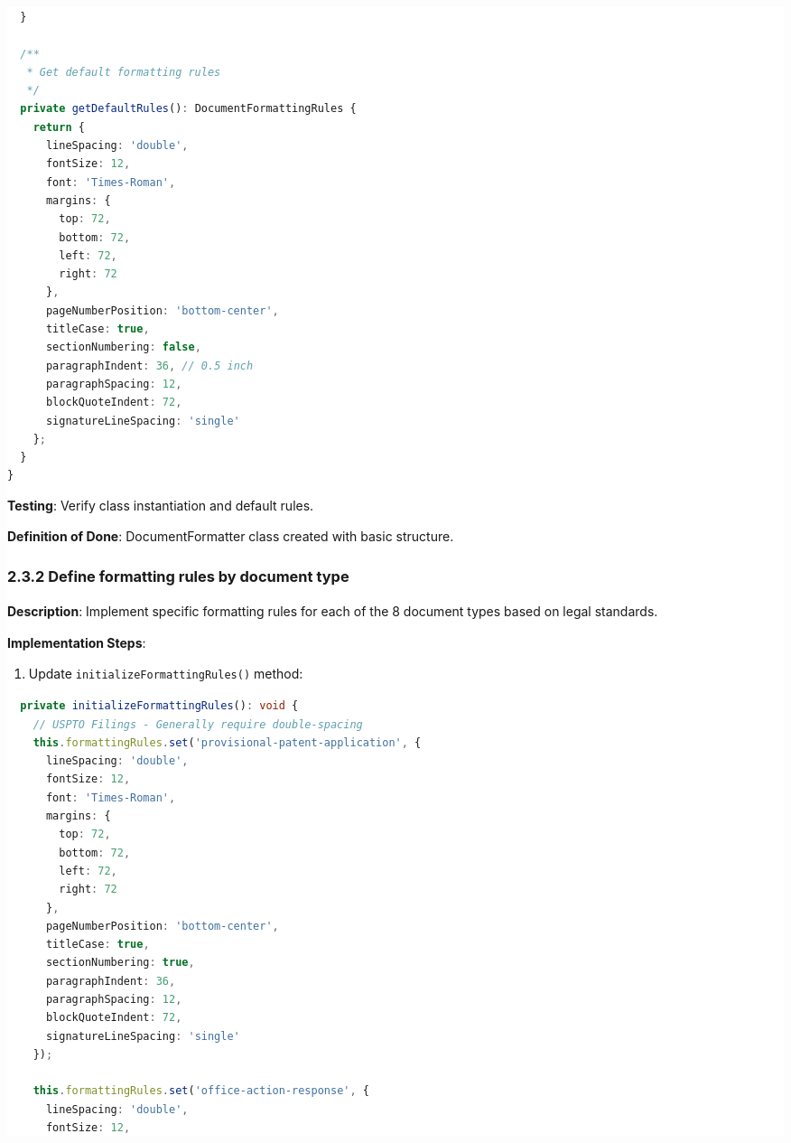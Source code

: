 ```typescript
  }

  /**
   * Get default formatting rules
   */
  private getDefaultRules(): DocumentFormattingRules {
    return {
      lineSpacing: 'double',
      fontSize: 12,
      font: 'Times-Roman',
      margins: {
        top: 72,
        bottom: 72,
        left: 72,
        right: 72
      },
      pageNumberPosition: 'bottom-center',
      titleCase: true,
      sectionNumbering: false,
      paragraphIndent: 36, // 0.5 inch
      paragraphSpacing: 12,
      blockQuoteIndent: 72,
      signatureLineSpacing: 'single'
    };
  }
}
```

**Testing**: Verify class instantiation and default rules.

**Definition of Done**: DocumentFormatter class created with basic structure.

### 2.3.2 Define formatting rules by document type

**Description**: Implement specific formatting rules for each of the 8 document types based on legal standards.

**Implementation Steps**:

1. Update `initializeFormattingRules()` method:
```typescript
  private initializeFormattingRules(): void {
    // USPTO Filings - Generally require double-spacing
    this.formattingRules.set('provisional-patent-application', {
      lineSpacing: 'double',
      fontSize: 12,
      font: 'Times-Roman',
      margins: {
        top: 72,
        bottom: 72,
        left: 72,
        right: 72
      },
      pageNumberPosition: 'bottom-center',
      titleCase: true,
      sectionNumbering: true,
      paragraphIndent: 36,
      paragraphSpacing: 12,
      blockQuoteIndent: 72,
      signatureLineSpacing: 'single'
    });

    this.formattingRules.set('office-action-response', {
      lineSpacing: 'double',
      fontSize: 12,
```